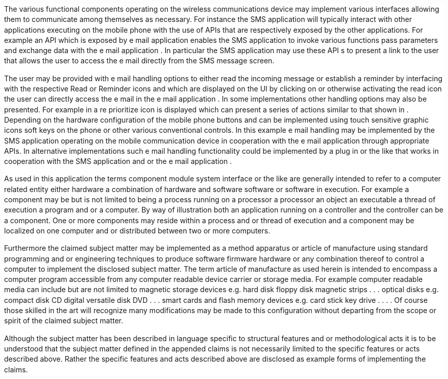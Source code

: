 The various functional components operating on the wireless communications device may implement various interfaces allowing them to communicate among themselves as necessary. For instance the SMS application will typically interact with other applications executing on the mobile phone with the use of APIs that are respectively exposed by the other applications. For example an API which is exposed by e mail application enables the SMS application to invoke various functions pass parameters and exchange data with the e mail application . In particular the SMS application may use these API s to present a link to the user that allows the user to access the e mail directly from the SMS message screen.

The user may be provided with e mail handling options to either read the incoming message or establish a reminder by interfacing with the respective Read or Reminder icons and which are displayed on the UI by clicking on or otherwise activating the read icon the user can directly access the e mail in the e mail application . In some implementations other handling options may also be presented. For example in a re prioritize icon is displayed which can present a series of actions similar to that shown in . Depending on the hardware configuration of the mobile phone buttons and can be implemented using touch sensitive graphic icons soft keys on the phone or other various conventional controls. In this example e mail handling may be implemented by the SMS application operating on the mobile communication device in cooperation with the e mail application through appropriate APIs. In alternative implementations such e mail handling functionality could be implemented by a plug in or the like that works in cooperation with the SMS application and or the e mail application .

As used in this application the terms component module system interface or the like are generally intended to refer to a computer related entity either hardware a combination of hardware and software software or software in execution. For example a component may be but is not limited to being a process running on a processor a processor an object an executable a thread of execution a program and or a computer. By way of illustration both an application running on a controller and the controller can be a component. One or more components may reside within a process and or thread of execution and a component may be localized on one computer and or distributed between two or more computers.

Furthermore the claimed subject matter may be implemented as a method apparatus or article of manufacture using standard programming and or engineering techniques to produce software firmware hardware or any combination thereof to control a computer to implement the disclosed subject matter. The term article of manufacture as used herein is intended to encompass a computer program accessible from any computer readable device carrier or storage media. For example computer readable media can include but are not limited to magnetic storage devices e.g. hard disk floppy disk magnetic strips . . . optical disks e.g. compact disk CD digital versatile disk DVD . . . smart cards and flash memory devices e.g. card stick key drive . . . . Of course those skilled in the art will recognize many modifications may be made to this configuration without departing from the scope or spirit of the claimed subject matter.

Although the subject matter has been described in language specific to structural features and or methodological acts it is to be understood that the subject matter defined in the appended claims is not necessarily limited to the specific features or acts described above. Rather the specific features and acts described above are disclosed as example forms of implementing the claims.

